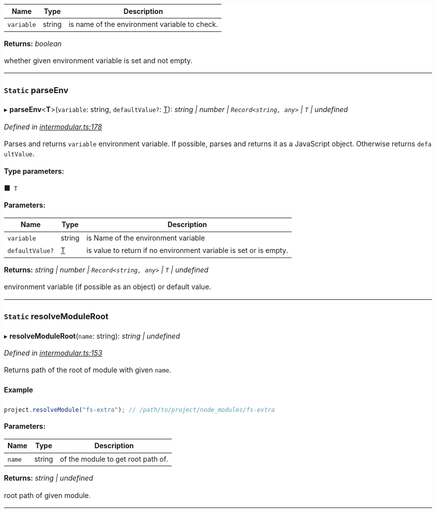 Name | Type | Description |
------ | ------ | ------ |
`variable` | string | is name of the environment variable to check. |

**Returns:** *boolean*

whether given environment variable is set and not empty.

___

### `Static` parseEnv

▸ **parseEnv**<**T**>(`variable`: string, `defaultValue?`: [T]()): *string | number | `Record<string, any>` | `T` | undefined*

*Defined in [intermodular.ts:178](https://github.com/ozum/intermodular/blob/8cb9a40/src/intermodular.ts#L178)*

Parses and returns `variable` environment variable. If possible, parses and returns it as a JavaScript object.
Otherwise returns `defaultValue`.

**Type parameters:**

■` T`

**Parameters:**

Name | Type | Description |
------ | ------ | ------ |
`variable` | string | is Name of the environment variable |
`defaultValue?` | [T]() | is value to return if no environment variable is set or is empty. |

**Returns:** *string | number | `Record<string, any>` | `T` | undefined*

environment variable (if possible as an object) or default value.

___

### `Static` resolveModuleRoot

▸ **resolveModuleRoot**(`name`: string): *string | undefined*

*Defined in [intermodular.ts:153](https://github.com/ozum/intermodular/blob/8cb9a40/src/intermodular.ts#L153)*

Returns path of the root of module with given `name`.

#### Example
```typescript
project.resolveModule("fs-extra"); // /path/to/project/node_modules/fs-extra
```

**Parameters:**

Name | Type | Description |
------ | ------ | ------ |
`name` | string | of the module to get root path of. |

**Returns:** *string | undefined*

root path of given module.

___